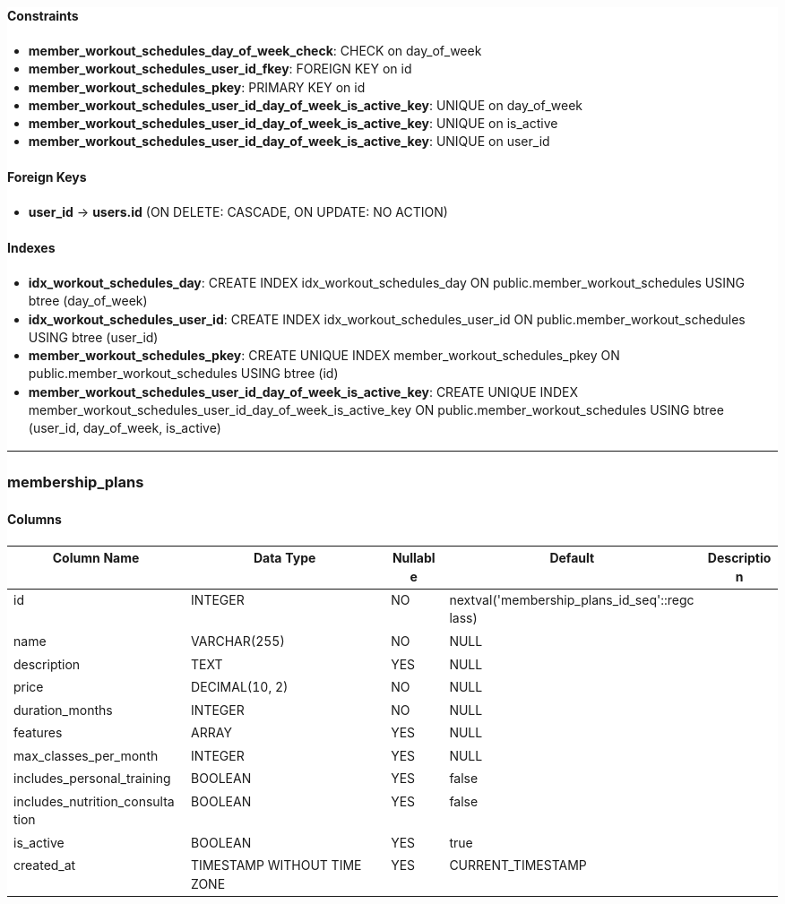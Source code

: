 #### Constraints

- **member_workout_schedules_day_of_week_check**: CHECK on day_of_week
- **member_workout_schedules_user_id_fkey**: FOREIGN KEY on id
- **member_workout_schedules_pkey**: PRIMARY KEY on id
- **member_workout_schedules_user_id_day_of_week_is_active_key**: UNIQUE on day_of_week
- **member_workout_schedules_user_id_day_of_week_is_active_key**: UNIQUE on is_active
- **member_workout_schedules_user_id_day_of_week_is_active_key**: UNIQUE on user_id

#### Foreign Keys

- **user_id** → **users.id** (ON DELETE: CASCADE, ON UPDATE: NO ACTION)

#### Indexes

- **idx_workout_schedules_day**: CREATE INDEX idx_workout_schedules_day ON public.member_workout_schedules USING btree (day_of_week)
- **idx_workout_schedules_user_id**: CREATE INDEX idx_workout_schedules_user_id ON public.member_workout_schedules USING btree (user_id)
- **member_workout_schedules_pkey**: CREATE UNIQUE INDEX member_workout_schedules_pkey ON public.member_workout_schedules USING btree (id)
- **member_workout_schedules_user_id_day_of_week_is_active_key**: CREATE UNIQUE INDEX member_workout_schedules_user_id_day_of_week_is_active_key ON public.member_workout_schedules USING btree (user_id, day_of_week, is_active)

---

### membership_plans

#### Columns

| Column Name | Data Type | Nullable | Default | Description |
|-------------|-----------|----------|---------|-------------|
| id | INTEGER | NO | nextval('membership_plans_id_seq'::regclass) |  |
| name | VARCHAR(255) | NO | NULL |  |
| description | TEXT | YES | NULL |  |
| price | DECIMAL(10, 2) | NO | NULL |  |
| duration_months | INTEGER | NO | NULL |  |
| features | ARRAY | YES | NULL |  |
| max_classes_per_month | INTEGER | YES | NULL |  |
| includes_personal_training | BOOLEAN | YES | false |  |
| includes_nutrition_consultation | BOOLEAN | YES | false |  |
| is_active | BOOLEAN | YES | true |  |
| created_at | TIMESTAMP WITHOUT TIME ZONE | YES | CURRENT_TIMESTAMP |  |
